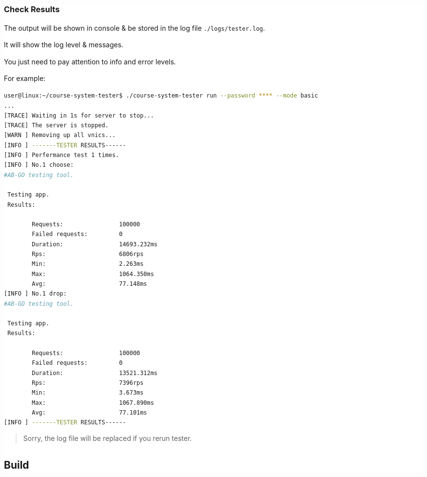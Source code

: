 ```bash
```

### Check Results

The output will be shown in console & be stored in the log file `./logs/tester.log`.

It will show the log level & messages.

You just need to pay attention to info and error levels.

For example:

```bash
user@linux:~/course-system-tester$ ./course-system-tester run --password **** --mode basic
...
[TRACE] Waiting in 1s for server to stop...
[TRACE] The server is stopped.
[WARN ] Removing up all vnics...
[INFO ] -------TESTER RESULTS------
[INFO ] Perfermance test 1 times.
[INFO ] No.1 choose:
#AB-GO testing tool. 

 Testing app.  
 Results: 
 
        Requests:                100000
        Failed requests:         0
        Duration:                14693.232ms
        Rps:                     6806rps
        Min:                     2.263ms
        Max:                     1064.350ms
        Avg:                     77.148ms
[INFO ] No.1 drop:
#AB-GO testing tool. 

 Testing app.  
 Results: 
 
        Requests:                100000
        Failed requests:         0
        Duration:                13521.312ms
        Rps:                     7396rps
        Min:                     3.673ms
        Max:                     1067.890ms
        Avg:                     77.101ms
[INFO ] -------TESTER RESULTS------
```

> Sorry, the log file will be replaced if you rerun tester.

## Build
